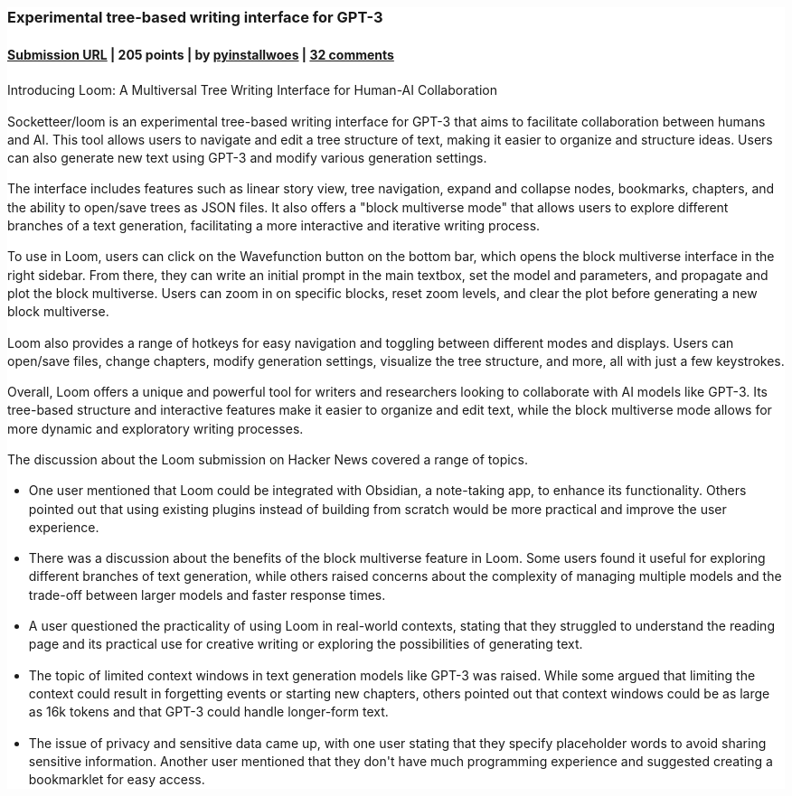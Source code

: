 ### Experimental tree-based writing interface for GPT-3

#### [Submission URL](https://github.com/socketteer/loom) | 205 points | by [pyinstallwoes](https://news.ycombinator.com/user?id=pyinstallwoes) | [32 comments](https://news.ycombinator.com/item?id=38398563)

Introducing Loom: A Multiversal Tree Writing Interface for Human-AI Collaboration

Socketteer/loom is an experimental tree-based writing interface for GPT-3 that aims to facilitate collaboration between humans and AI. This tool allows users to navigate and edit a tree structure of text, making it easier to organize and structure ideas. Users can also generate new text using GPT-3 and modify various generation settings. 

The interface includes features such as linear story view, tree navigation, expand and collapse nodes, bookmarks, chapters, and the ability to open/save trees as JSON files. It also offers a "block multiverse mode" that allows users to explore different branches of a text generation, facilitating a more interactive and iterative writing process.

To use in Loom, users can click on the Wavefunction button on the bottom bar, which opens the block multiverse interface in the right sidebar. From there, they can write an initial prompt in the main textbox, set the model and parameters, and propagate and plot the block multiverse. Users can zoom in on specific blocks, reset zoom levels, and clear the plot before generating a new block multiverse.

Loom also provides a range of hotkeys for easy navigation and toggling between different modes and displays. Users can open/save files, change chapters, modify generation settings, visualize the tree structure, and more, all with just a few keystrokes.

Overall, Loom offers a unique and powerful tool for writers and researchers looking to collaborate with AI models like GPT-3. Its tree-based structure and interactive features make it easier to organize and edit text, while the block multiverse mode allows for more dynamic and exploratory writing processes.

The discussion about the Loom submission on Hacker News covered a range of topics. 

- One user mentioned that Loom could be integrated with Obsidian, a note-taking app, to enhance its functionality. Others pointed out that using existing plugins instead of building from scratch would be more practical and improve the user experience.

- There was a discussion about the benefits of the block multiverse feature in Loom. Some users found it useful for exploring different branches of text generation, while others raised concerns about the complexity of managing multiple models and the trade-off between larger models and faster response times.

- A user questioned the practicality of using Loom in real-world contexts, stating that they struggled to understand the reading page and its practical use for creative writing or exploring the possibilities of generating text.

- The topic of limited context windows in text generation models like GPT-3 was raised. While some argued that limiting the context could result in forgetting events or starting new chapters, others pointed out that context windows could be as large as 16k tokens and that GPT-3 could handle longer-form text.

- The issue of privacy and sensitive data came up, with one user stating that they specify placeholder words to avoid sharing sensitive information. Another user mentioned that they don't have much programming experience and suggested creating a bookmarklet for easy access.

